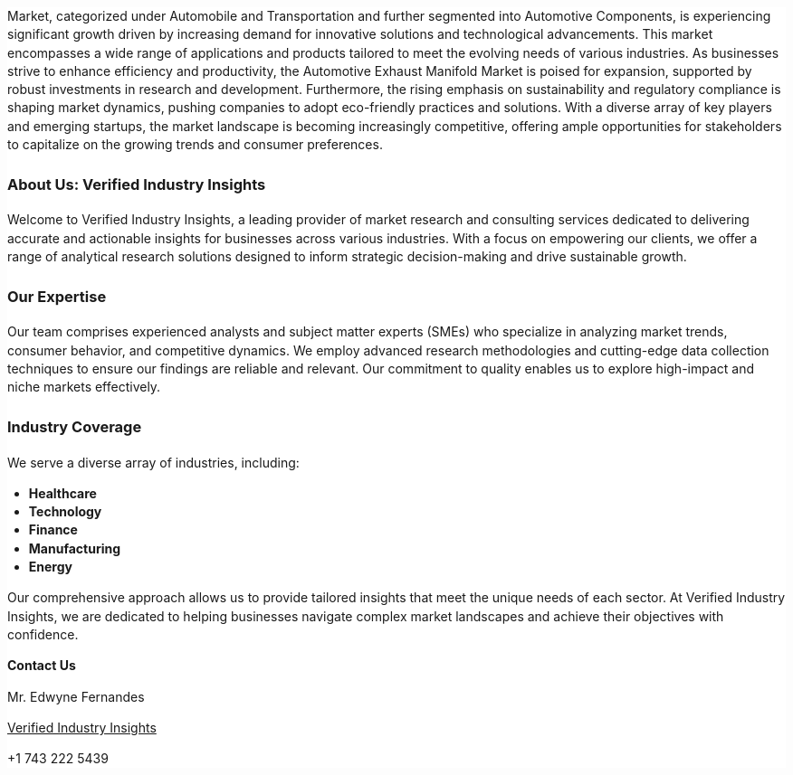 Market, categorized under Automobile and Transportation and further segmented into Automotive Components, is experiencing significant growth driven by increasing demand for innovative solutions and technological advancements. This market encompasses a wide range of applications and products tailored to meet the evolving needs of various industries. As businesses strive to enhance efficiency and productivity, the Automotive Exhaust Manifold Market is poised for expansion, supported by robust investments in research and development. Furthermore, the rising emphasis on sustainability and regulatory compliance is shaping market dynamics, pushing companies to adopt eco-friendly practices and solutions. With a diverse array of key players and emerging startups, the market landscape is becoming increasingly competitive, offering ample opportunities for stakeholders to capitalize on the growing trends and consumer preferences.</p><h3>About Us: Verified Industry Insights</h3><p>Welcome to Verified Industry Insights, a leading provider of market research and consulting services dedicated to delivering accurate and actionable insights for businesses across various industries. With a focus on empowering our clients, we offer a range of analytical research solutions designed to inform strategic decision-making and drive sustainable growth.</p><h3>Our Expertise</h3><p>Our team comprises experienced analysts and subject matter experts (SMEs) who specialize in analyzing market trends, consumer behavior, and competitive dynamics. We employ advanced research methodologies and cutting-edge data collection techniques to ensure our findings are reliable and relevant. Our commitment to quality enables us to explore high-impact and niche markets effectively.</p><h3>Industry Coverage</h3><p>We serve a diverse array of industries, including:</p><ul><li><strong>Healthcare</strong></li><li><strong>Technology</strong></li><li><strong>Finance</strong></li><li><strong>Manufacturing</strong></li><li><strong>Energy</strong></li></ul><p>Our comprehensive approach allows us to provide tailored insights that meet the unique needs of each sector. At Verified Industry Insights, we are dedicated to helping businesses navigate complex market landscapes and achieve their objectives with confidence.</p><p><strong>Contact Us</strong></p><p>Mr. Edwyne Fernandes</p><p><a href="https://www.verifiedindustryinsights.com/">Verified Industry Insights</a></p><p>+1 743 222 5439</p>
